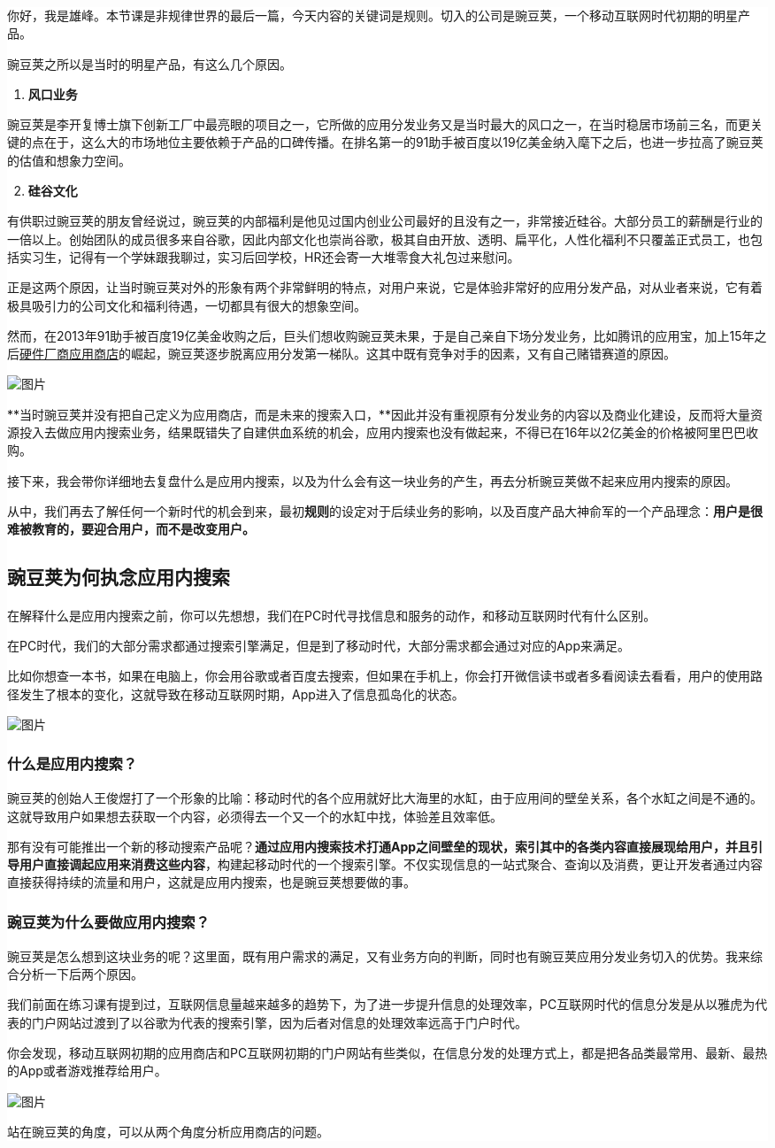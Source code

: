 你好，我是雄峰。本节课是非规律世界的最后一篇，今天内容的关键词是规则。切入的公司是豌豆荚，一个移动互联网时代初期的明星产品。

豌豆荚之所以是当时的明星产品，有这么几个原因。

1. **风口业务**

豌豆荚是李开复博士旗下创新工厂中最亮眼的项目之一，它所做的应用分发业务又是当时最大的风口之一，在当时稳居市场前三名，而更关键的点在于，这么大的市场地位主要依赖于产品的口碑传播。在排名第一的91助手被百度以19亿美金纳入麾下之后，也进一步拉高了豌豆荚的估值和想象力空间。

2. **硅谷文化**

有供职过豌豆荚的朋友曾经说过，豌豆荚的内部福利是他见过国内创业公司最好的且没有之一，非常接近硅谷。大部分员工的薪酬是行业的一倍以上。创始团队的成员很多来自谷歌，因此内部文化也崇尚谷歌，极其自由开放、透明、扁平化，人性化福利不只覆盖正式员工，也包括实习生，记得有一个学妹跟我聊过，实习后回学校，HR还会寄一大堆零食大礼包过来慰问。

正是这两个原因，让当时豌豆荚对外的形象有两个非常鲜明的特点，对用户来说，它是体验非常好的应用分发产品，对从业者来说，它有着极具吸引力的公司文化和福利待遇，一切都具有很大的想象空间。

然而，在2013年91助手被百度19亿美金收购之后，巨头们想收购豌豆荚未果，于是自己亲自下场分发业务，比如腾讯的应用宝，加上15年之后[硬件厂商应用商店](https://time.geekbang.org/column/article/548476)的崛起，豌豆荚逐步脱离应用分发第一梯队。这其中既有竞争对手的因素，又有自己赌错赛道的原因。

![图片](https://static001.geekbang.org/resource/image/c5/ac/c5fa945805bbf86ebf25fd6d12a8faac.jpg?wh=1142x640 "资源来源于网络")

**当时豌豆荚并没有把自己定义为应用商店，而是未来的搜索入口，**因此并没有重视原有分发业务的内容以及商业化建设，反而将大量资源投入去做应用内搜索业务，结果既错失了自建供血系统的机会，应用内搜索也没有做起来，不得已在16年以2亿美金的价格被阿里巴巴收购。

接下来，我会带你详细地去复盘什么是应用内搜索，以及为什么会有这一块业务的产生，再去分析豌豆荚做不起来应用内搜索的原因。

从中，我们再去了解任何一个新时代的机会到来，最初**规则**的设定对于后续业务的影响，以及百度产品大神俞军的一个产品理念：**用户是很难被教育的，要迎合用户，而不是改变用户。**

## 豌豆荚为何执念应用内搜索

在解释什么是应用内搜索之前，你可以先想想，我们在PC时代寻找信息和服务的动作，和移动互联网时代有什么区别。

在PC时代，我们的大部分需求都通过搜索引擎满足，但是到了移动时代，大部分需求都会通过对应的App来满足。

比如你想查一本书，如果在电脑上，你会用谷歌或者百度去搜索，但如果在手机上，你会打开微信读书或者多看阅读去看看，用户的使用路径发生了根本的变化，这就导致在移动互联网时期，App进入了信息孤岛化的状态。

![图片](https://static001.geekbang.org/resource/image/9b/88/9b0915830ace16e7d2f2ec5743a47b88.jpeg?wh=1920x1177)

### 什么是应用内搜索？

豌豆荚的创始人王俊煜打了一个形象的比喻：移动时代的各个应用就好比大海里的水缸，由于应用间的壁垒关系，各个水缸之间是不通的。这就导致用户如果想去获取一个内容，必须得去一个又一个的水缸中找，体验差且效率低。

那有没有可能推出一个新的移动搜索产品呢？**通过应用内搜索技术打通App之间壁垒的现状，索引其中的各类内容直接展现给用户，并且引导用户直接调起应用来消费这些内容**，构建起移动时代的一个搜索引擎。不仅实现信息的一站式聚合、查询以及消费，更让开发者通过内容直接获得持续的流量和用户，这就是应用内搜索，也是豌豆荚想要做的事。

### 豌豆荚为什么要做应用内搜索？

豌豆荚是怎么想到这块业务的呢？这里面，既有用户需求的满足，又有业务方向的判断，同时也有豌豆荚应用分发业务切入的优势。我来综合分析一下后两个原因。

我们前面在练习课有提到过，互联网信息量越来越多的趋势下，为了进一步提升信息的处理效率，PC互联网时代的信息分发是从以雅虎为代表的门户网站过渡到了以谷歌为代表的搜索引擎，因为后者对信息的处理效率远高于门户时代。

你会发现，移动互联网初期的应用商店和PC互联网初期的门户网站有些类似，在信息分发的处理方式上，都是把各品类最常用、最新、最热的App或者游戏推荐给用户。

![图片](https://static001.geekbang.org/resource/image/d6/cf/d6d4cfb5813640518022984e27ee19cf.jpeg?wh=1920x1003 "资源来源于网络")

站在豌豆荚的角度，可以从两个角度分析应用商店的问题。
